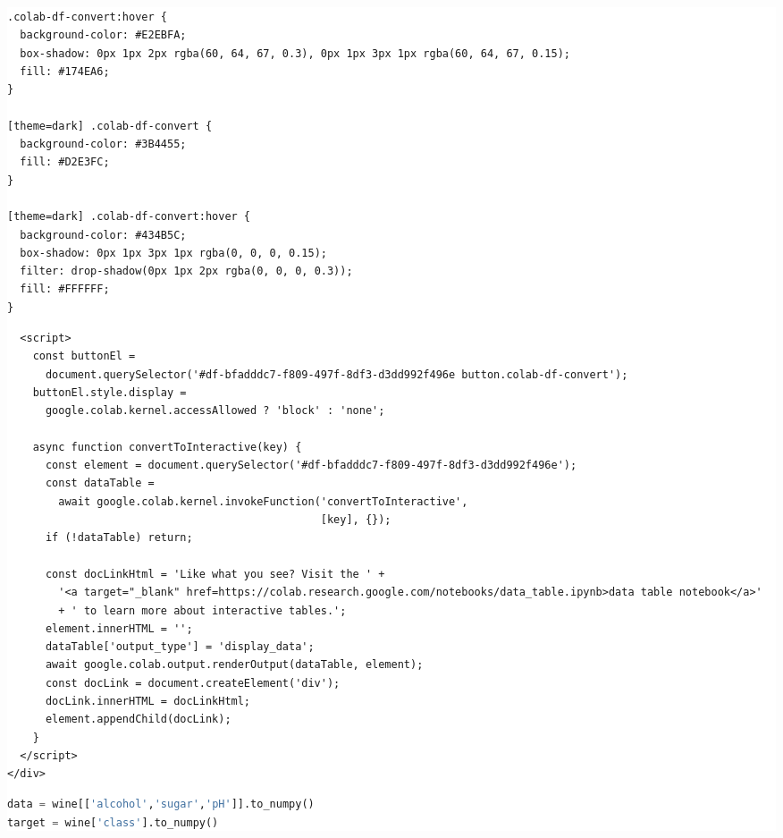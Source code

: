     .colab-df-convert:hover {
      background-color: #E2EBFA;
      box-shadow: 0px 1px 2px rgba(60, 64, 67, 0.3), 0px 1px 3px 1px rgba(60, 64, 67, 0.15);
      fill: #174EA6;
    }

    [theme=dark] .colab-df-convert {
      background-color: #3B4455;
      fill: #D2E3FC;
    }

    [theme=dark] .colab-df-convert:hover {
      background-color: #434B5C;
      box-shadow: 0px 1px 3px 1px rgba(0, 0, 0, 0.15);
      filter: drop-shadow(0px 1px 2px rgba(0, 0, 0, 0.3));
      fill: #FFFFFF;
    }
  </style>

      <script>
        const buttonEl =
          document.querySelector('#df-bfadddc7-f809-497f-8df3-d3dd992f496e button.colab-df-convert');
        buttonEl.style.display =
          google.colab.kernel.accessAllowed ? 'block' : 'none';

        async function convertToInteractive(key) {
          const element = document.querySelector('#df-bfadddc7-f809-497f-8df3-d3dd992f496e');
          const dataTable =
            await google.colab.kernel.invokeFunction('convertToInteractive',
                                                     [key], {});
          if (!dataTable) return;

          const docLinkHtml = 'Like what you see? Visit the ' +
            '<a target="_blank" href=https://colab.research.google.com/notebooks/data_table.ipynb>data table notebook</a>'
            + ' to learn more about interactive tables.';
          element.innerHTML = '';
          dataTable['output_type'] = 'display_data';
          await google.colab.output.renderOutput(dataTable, element);
          const docLink = document.createElement('div');
          docLink.innerHTML = docLinkHtml;
          element.appendChild(docLink);
        }
      </script>
    </div>
  </div>





```python
data = wine[['alcohol','sugar','pH']].to_numpy()
target = wine['class'].to_numpy()


```
